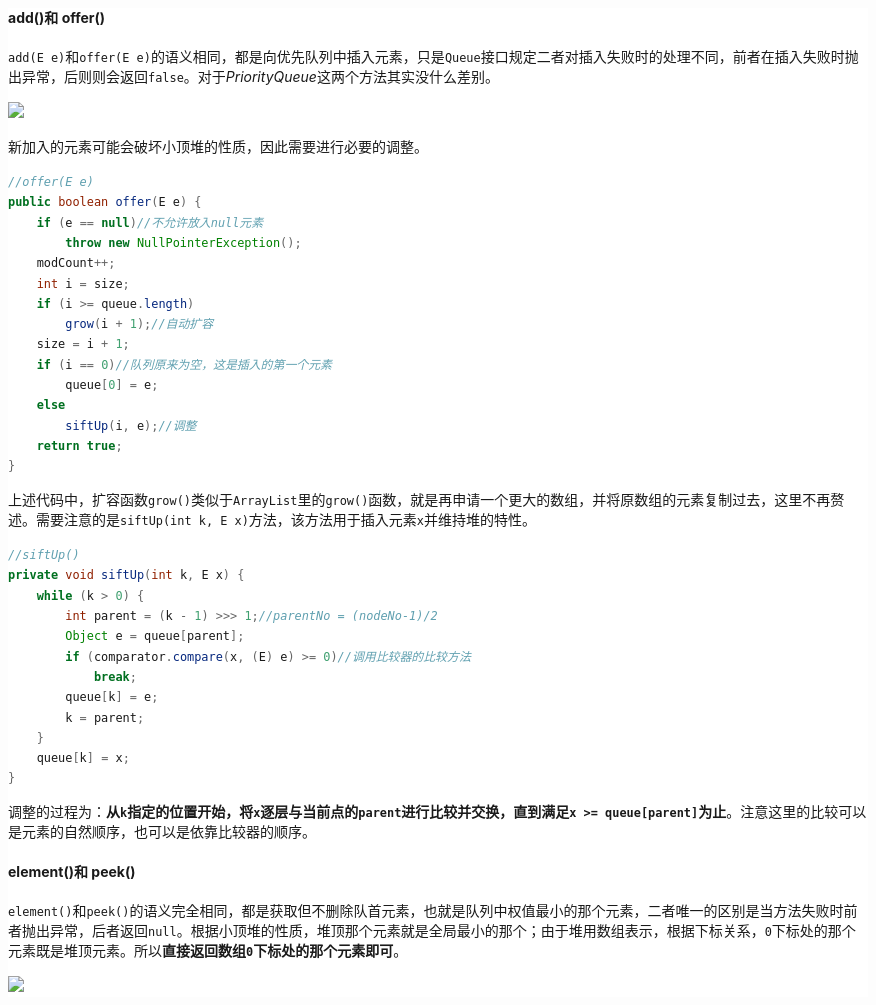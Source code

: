 #### add()和 offer()

`add(E e)`和`offer(E e)`的语义相同，都是向优先队列中插入元素，只是`Queue`接口规定二者对插入失败时的处理不同，前者在插入失败时抛出异常，后则则会返回`false`。对于*PriorityQueue*这两个方法其实没什么差别。

![](https://cdn.tobebetterjavaer.com/tobebetterjavaer/images/collection/PriorityQueue-0fb89aa7-c8fa-4fad-adbb-40c61c3bb0e9.png)

新加入的元素可能会破坏小顶堆的性质，因此需要进行必要的调整。

```Java
//offer(E e)
public boolean offer(E e) {
    if (e == null)//不允许放入null元素
        throw new NullPointerException();
    modCount++;
    int i = size;
    if (i >= queue.length)
        grow(i + 1);//自动扩容
    size = i + 1;
    if (i == 0)//队列原来为空，这是插入的第一个元素
        queue[0] = e;
    else
        siftUp(i, e);//调整
    return true;
}
```

上述代码中，扩容函数`grow()`类似于`ArrayList`里的`grow()`函数，就是再申请一个更大的数组，并将原数组的元素复制过去，这里不再赘述。需要注意的是`siftUp(int k, E x)`方法，该方法用于插入元素`x`并维持堆的特性。

```Java
//siftUp()
private void siftUp(int k, E x) {
    while (k > 0) {
        int parent = (k - 1) >>> 1;//parentNo = (nodeNo-1)/2
        Object e = queue[parent];
        if (comparator.compare(x, (E) e) >= 0)//调用比较器的比较方法
            break;
        queue[k] = e;
        k = parent;
    }
    queue[k] = x;
}
```

调整的过程为：**从`k`指定的位置开始，将`x`逐层与当前点的`parent`进行比较并交换，直到满足`x >= queue[parent]`为止**。注意这里的比较可以是元素的自然顺序，也可以是依靠比较器的顺序。

#### element()和 peek()

`element()`和`peek()`的语义完全相同，都是获取但不删除队首元素，也就是队列中权值最小的那个元素，二者唯一的区别是当方法失败时前者抛出异常，后者返回`null`。根据小顶堆的性质，堆顶那个元素就是全局最小的那个；由于堆用数组表示，根据下标关系，`0`下标处的那个元素既是堆顶元素。所以**直接返回数组`0`下标处的那个元素即可**。

![](https://cdn.tobebetterjavaer.com/tobebetterjavaer/images/collection/PriorityQueue-5059f157-845e-4d1c-b993-5cfe539d5607.png)
